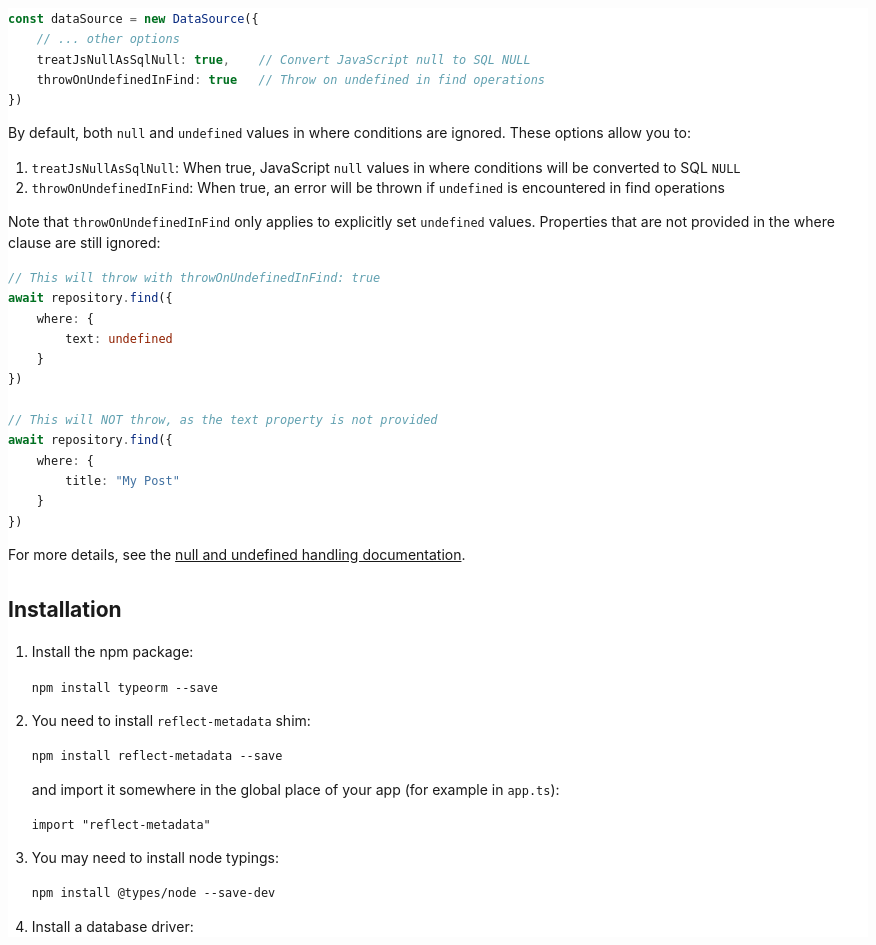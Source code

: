 ```typescript
const dataSource = new DataSource({
    // ... other options
    treatJsNullAsSqlNull: true,    // Convert JavaScript null to SQL NULL
    throwOnUndefinedInFind: true   // Throw on undefined in find operations
})
```

By default, both `null` and `undefined` values in where conditions are ignored. These options allow you to:

1. `treatJsNullAsSqlNull`: When true, JavaScript `null` values in where conditions will be converted to SQL `NULL`
2. `throwOnUndefinedInFind`: When true, an error will be thrown if `undefined` is encountered in find operations

Note that `throwOnUndefinedInFind` only applies to explicitly set `undefined` values. Properties that are not provided in the where clause are still ignored:

```typescript
// This will throw with throwOnUndefinedInFind: true
await repository.find({
    where: {
        text: undefined
    }
})

// This will NOT throw, as the text property is not provided
await repository.find({
    where: {
        title: "My Post"
    }
})
```

For more details, see the [null and undefined handling documentation](./docs/null-and-undefined-handling.md).

## Installation

1. Install the npm package:

    `npm install typeorm --save`

2. You need to install `reflect-metadata` shim:

    `npm install reflect-metadata --save`

    and import it somewhere in the global place of your app (for example in `app.ts`):

    `import "reflect-metadata"`

3. You may need to install node typings:

    `npm install @types/node --save-dev`

4. Install a database driver:
